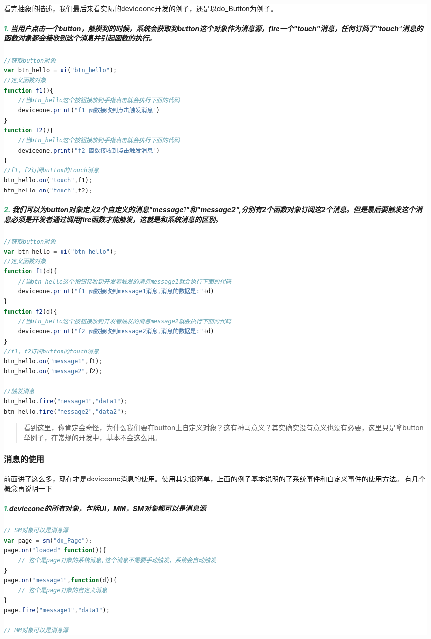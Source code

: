 看完抽象的描述，我们最后来看实际的deviceone开发的例子，还是以do_Button为例子。
##### <font color ='#40A977'>**1.**</font> 当用户点击一个button，触摸到的时候，系统会获取到button这个对象作为消息源，fire一个"touch"消息，任何订阅了"touch"消息的函数对象都会接收到这个消息并引起函数的执行。

```javascript
//获取button对象
var btn_hello = ui("btn_hello");
//定义函数对象
function f1(){
	//当btn_hello这个按钮接收到手指点击就会执行下面的代码
	deviceone.print("f1 函数接收到点击触发消息")
}
function f2(){
	//当btn_hello这个按钮接收到手指点击就会执行下面的代码
	deviceone.print("f2 函数接收到点击触发消息")
}
//f1，f2订阅button的touch消息
btn_hello.on("touch",f1);
btn_hello.on("touch",f2);
```

##### <font color ='#40A977'>**2.**</font> 我们可以为button对象定义2个自定义的消息"message1"和"message2",分别有2个函数对象订阅这2个消息。但是最后要触发这个消息必须是开发者通过调用fire函数才能触发，这就是和系统消息的区别。

```javascript
//获取button对象
var btn_hello = ui("btn_hello");
//定义函数对象
function f1(d){
	//当btn_hello这个按钮接收到开发者触发的消息message1就会执行下面的代码
	deviceone.print("f1 函数接收到message1消息,消息的数据是:"+d)
}
function f2(d){
	//当btn_hello这个按钮接收到开发者触发的消息message2就会执行下面的代码
	deviceone.print("f2 函数接收到message2消息,消息的数据是:"+d)
}
//f1，f2订阅button的touch消息
btn_hello.on("message1",f1);
btn_hello.on("message2",f2);

//触发消息
btn_hello.fire("message1","data1");
btn_hello.fire("message2","data2");
```
>看到这里，你肯定会奇怪，为什么我们要在button上自定义对象？这有神马意义？其实确实没有意义也没有必要，这里只是拿button举例子，在常规的开发中，基本不会这么用。

### 消息的使用
前面讲了这么多，现在才是deviceone消息的使用。使用其实很简单，上面的例子基本说明的了系统事件和自定义事件的使用方法。
有几个概念再说明一下
##### <font color ='#40A977'>**1.**</font>deviceone的所有对象，包括UI，MM，SM对象都可以是消息源
```javascript
// SM对象可以是消息源
var page = sm("do_Page");
page.on("loaded",function()){
	// 这个是page对象的系统消息,这个消息不需要手动触发，系统会自动触发
}
page.on("message1",function(d)){
	// 这个是page对象的自定义消息
}
page.fire("message1","data1");

// MM对象可以是消息源
```